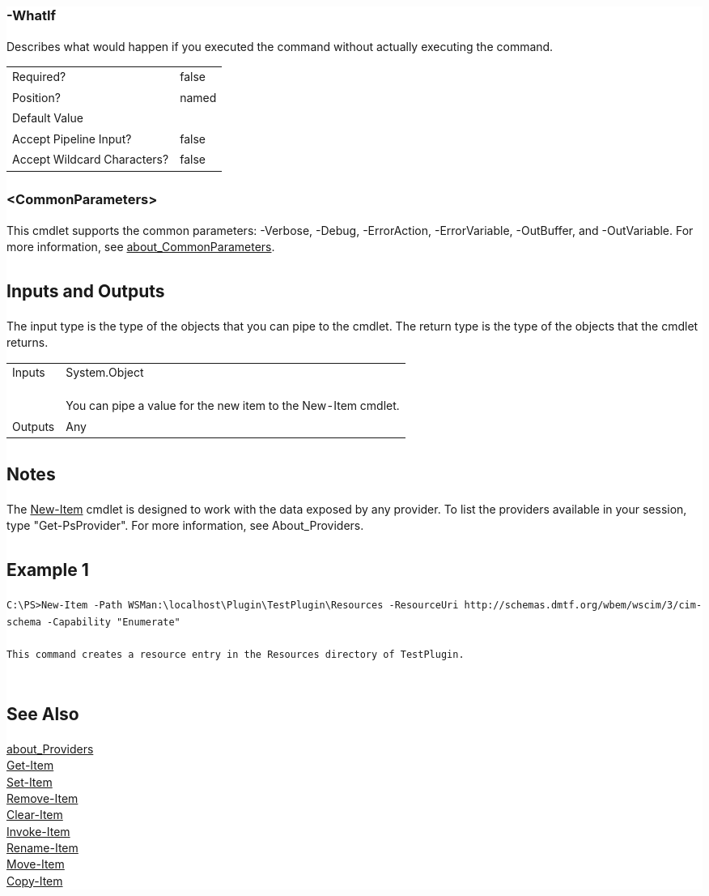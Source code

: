 ### \-WhatIf  
 Describes what would happen if you executed the command without actually executing the command.  
  
|||  
|-|-|  
|Required?|false|  
|Position?|named|  
|Default Value||  
|Accept Pipeline Input?|false|  
|Accept Wildcard Characters?|false|  
  
### \<CommonParameters\>  
 This cmdlet supports the common parameters: \-Verbose, \-Debug, \-ErrorAction, \-ErrorVariable, \-OutBuffer, and \-OutVariable. For more information, see [about_CommonParameters](about_CommonParameters.md).  
  
## Inputs and Outputs  
 The input type is the type of the objects that you can pipe to the cmdlet. The return type is the type of the objects that the cmdlet returns.  
  
|||  
|-|-|  
|Inputs|System.Object<br /><br /> You can pipe a value for the new item to the New\-Item cmdlet.|  
|Outputs|Any|  
  
## Notes  
 The [New-Item](../Microsoft.Powershell.Management/New-Item.md) cmdlet is designed to work with the data exposed by any provider. To list the providers available in your session, type "Get\-PsProvider". For more information, see About\_Providers.  
  
## Example 1  
  
```  
C:\PS>New-Item -Path WSMan:\localhost\Plugin\TestPlugin\Resources -ResourceUri http://schemas.dmtf.org/wbem/wscim/3/cim-schema -Capability "Enumerate"  
  
This command creates a resource entry in the Resources directory of TestPlugin.  
  
```  
  
## See Also  
 [about_Providers](about_Providers.md)   
 [Get-Item](../Microsoft.Powershell.Management/Get-Item.md)   
 [Set-Item](../Microsoft.Powershell.Management/Set-Item.md)   
 [Remove-Item](../Microsoft.Powershell.Management/Remove-Item.md)   
 [Clear-Item](../Microsoft.Powershell.Management/Clear-Item.md)   
 [Invoke-Item](../Microsoft.Powershell.Management/Invoke-Item.md)   
 [Rename-Item](../Microsoft.Powershell.Management/Rename-Item.md)   
 [Move-Item](../Microsoft.Powershell.Management/Move-Item.md)   
 [Copy-Item](../Microsoft.Powershell.Management/Copy-Item.md)

